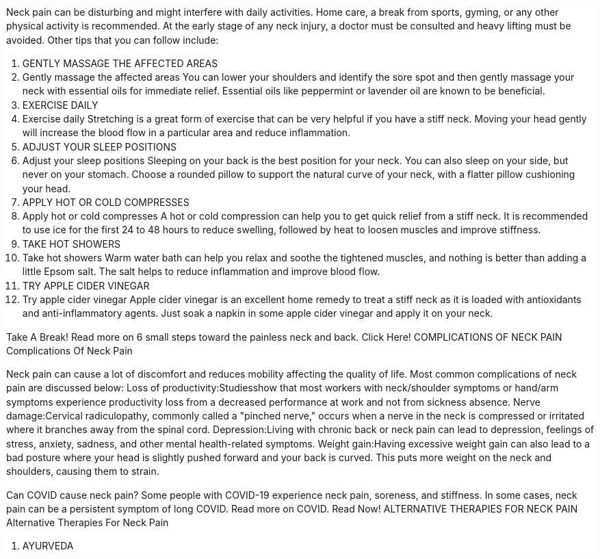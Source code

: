 Neck pain can be disturbing and might interfere with daily activities. Home care, a break from sports, gyming, or any other physical activity is recommended. At the early stage of any neck injury, a doctor must be consulted and heavy lifting must be avoided. Other tips that you can follow include:
1. GENTLY MASSAGE THE AFFECTED AREAS
1. Gently massage the affected areas
You can lower your shoulders and identify the sore spot and then gently massage your neck with essential oils for immediate relief. Essential oils like peppermint or lavender oil are known to be beneficial.
2. EXERCISE DAILY
2. Exercise daily
Stretching is a great form of exercise that can be very helpful if you have a stiff neck. Moving your head gently will increase the blood flow in a particular area and reduce inflammation.
3. ADJUST YOUR SLEEP POSITIONS
3. Adjust your sleep positions
Sleeping on your back is the best position for your neck. You can also sleep on your side, but never on your stomach. Choose a rounded pillow to support the natural curve of your neck, with a flatter pillow cushioning your head.
4. APPLY HOT OR COLD COMPRESSES
4. Apply hot or cold compresses
A hot or cold compression can help you to get quick relief from a stiff neck. It is recommended to use ice for the first 24 to 48 hours to reduce swelling, followed by heat to loosen muscles and improve stiffness.
5. TAKE HOT SHOWERS
5. Take hot showers
Warm water bath can help you relax and soothe the tightened muscles, and nothing is better than adding a little Epsom salt. The salt helps to reduce inflammation and improve blood flow.
6. TRY APPLE CIDER VINEGAR
6. Try apple cider vinegar
Apple cider vinegar is an excellent home remedy to treat a stiff neck as it is loaded with antioxidants and anti-inflammatory agents. Just soak a napkin in some apple cider vinegar and apply it on your neck.

Take A Break! Read more on 6 small steps toward the painless neck and back.
Click Here!
COMPLICATIONS OF NECK PAIN
Complications Of Neck Pain

Neck pain can cause a lot of discomfort and reduces mobility affecting the quality of life. Most common complications of neck pain are discussed below:
Loss of productivity:Studiesshow that most workers with neck/shoulder symptoms or hand/arm symptoms experience productivity loss from a decreased performance at work and not from sickness absence.
Nerve damage:Cervical radiculopathy, commonly called a "pinched nerve," occurs when a nerve in the neck is compressed or irritated where it branches away from the spinal cord.
Depression:Living with chronic back or neck pain can lead to depression, feelings of stress, anxiety, sadness, and other mental health-related symptoms.
Weight gain:Having excessive weight gain can also lead to a bad posture where your head is slightly pushed forward and your back is curved. This puts more weight on the neck and shoulders, causing them to strain.

Can COVID cause neck pain? Some people with COVID-19 experience neck pain, soreness, and stiffness. In some cases, neck pain can be a persistent symptom of long COVID. Read more on COVID.
Read Now!
ALTERNATIVE THERAPIES FOR NECK PAIN
Alternative Therapies For Neck Pain
1. AYURVEDA
